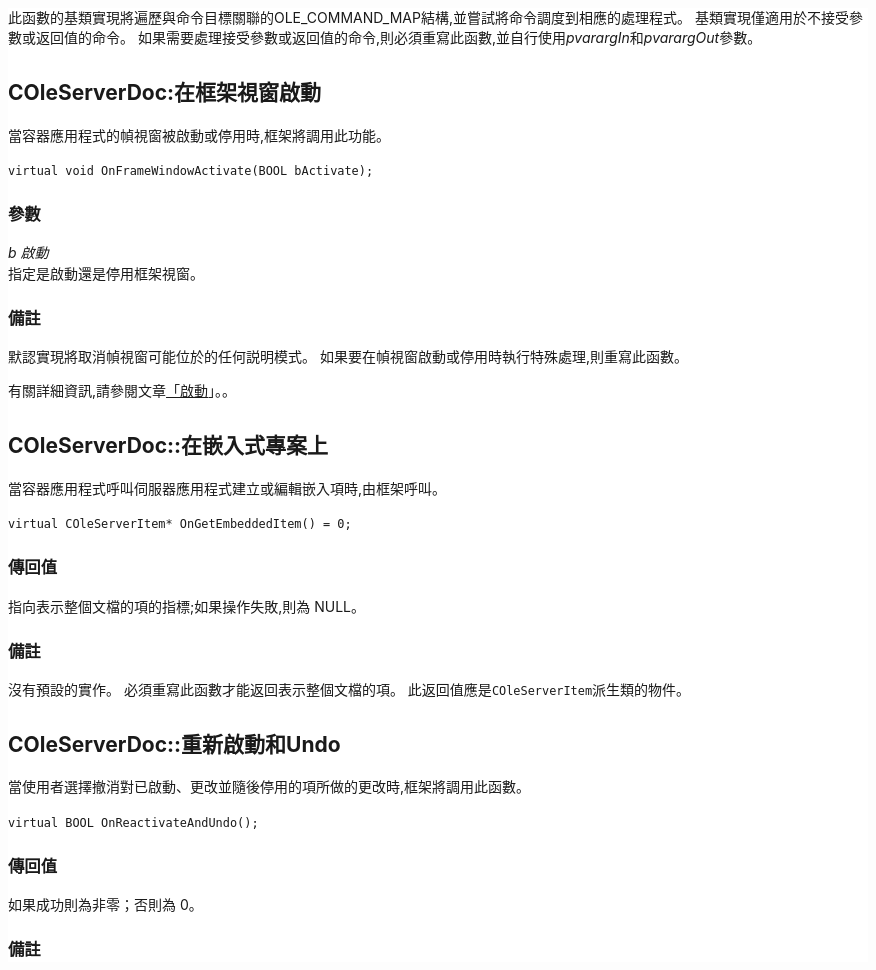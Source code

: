 此函數的基類實現將遍歷與命令目標關聯的OLE_COMMAND_MAP結構,並嘗試將命令調度到相應的處理程式。 基類實現僅適用於不接受參數或返回值的命令。 如果需要處理接受參數或返回值的命令,則必須重寫此函數,並自行使用*pvarargIn*和*pvarargOut*參數。

## <a name="coleserverdoconframewindowactivate"></a><a name="onframewindowactivate"></a>COleServerDoc:在框架視窗啟動

當容器應用程式的幀視窗被啟動或停用時,框架將調用此功能。

```
virtual void OnFrameWindowActivate(BOOL bActivate);
```

### <a name="parameters"></a>參數

*b 啟動*<br/>
指定是啟動還是停用框架視窗。

### <a name="remarks"></a>備註

默認實現將取消幀視窗可能位於的任何説明模式。 如果要在幀視窗啟動或停用時執行特殊處理,則重寫此函數。

有關詳細資訊,請參閱文章[「啟動](../../mfc/activation-cpp.md)」。。

## <a name="coleserverdocongetembeddeditem"></a><a name="ongetembeddeditem"></a>COleServerDoc::在嵌入式專案上

當容器應用程式呼叫伺服器應用程式建立或編輯嵌入項時,由框架呼叫。

```
virtual COleServerItem* OnGetEmbeddedItem() = 0;
```

### <a name="return-value"></a>傳回值

指向表示整個文檔的項的指標;如果操作失敗,則為 NULL。

### <a name="remarks"></a>備註

沒有預設的實作。 必須重寫此函數才能返回表示整個文檔的項。 此返回值應是`COleServerItem`派生類的物件。

## <a name="coleserverdoconreactivateandundo"></a><a name="onreactivateandundo"></a>COleServerDoc::重新啟動和Undo

當使用者選擇撤消對已啟動、更改並隨後停用的項所做的更改時,框架將調用此函數。

```
virtual BOOL OnReactivateAndUndo();
```

### <a name="return-value"></a>傳回值

如果成功則為非零；否則為 0。

### <a name="remarks"></a>備註
